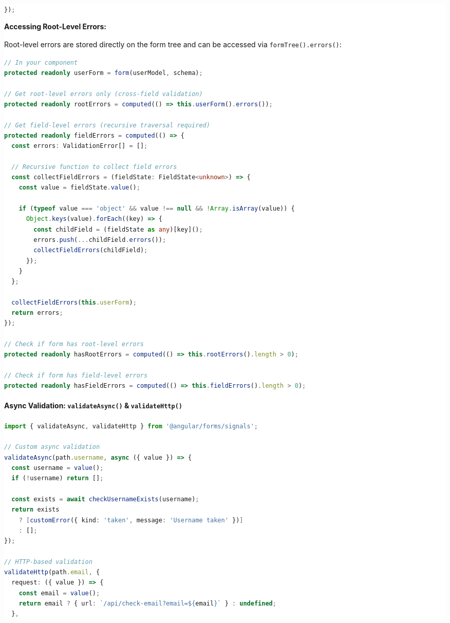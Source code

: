 ```typescript
});
```

**Accessing Root-Level Errors:**

Root-level errors are stored directly on the form tree and can be accessed via `formTree().errors()`:

```typescript
// In your component
protected readonly userForm = form(userModel, schema);

// Get root-level errors only (cross-field validation)
protected readonly rootErrors = computed(() => this.userForm().errors());

// Get field-level errors (recursive traversal required)
protected readonly fieldErrors = computed(() => {
  const errors: ValidationError[] = [];

  // Recursive function to collect field errors
  const collectFieldErrors = (fieldState: FieldState<unknown>) => {
    const value = fieldState.value();

    if (typeof value === 'object' && value !== null && !Array.isArray(value)) {
      Object.keys(value).forEach((key) => {
        const childField = (fieldState as any)[key]();
        errors.push(...childField.errors());
        collectFieldErrors(childField);
      });
    }
  };

  collectFieldErrors(this.userForm);
  return errors;
});

// Check if form has root-level errors
protected readonly hasRootErrors = computed(() => this.rootErrors().length > 0);

// Check if form has field-level errors
protected readonly hasFieldErrors = computed(() => this.fieldErrors().length > 0);
```

#### Async Validation: `validateAsync()` & `validateHttp()`

```typescript
import { validateAsync, validateHttp } from '@angular/forms/signals';

// Custom async validation
validateAsync(path.username, async ({ value }) => {
  const username = value();
  if (!username) return [];

  const exists = await checkUsernameExists(username);
  return exists
    ? [customError({ kind: 'taken', message: 'Username taken' })]
    : [];
});

// HTTP-based validation
validateHttp(path.email, {
  request: ({ value }) => {
    const email = value();
    return email ? { url: `/api/check-email?email=${email}` } : undefined;
  },
```